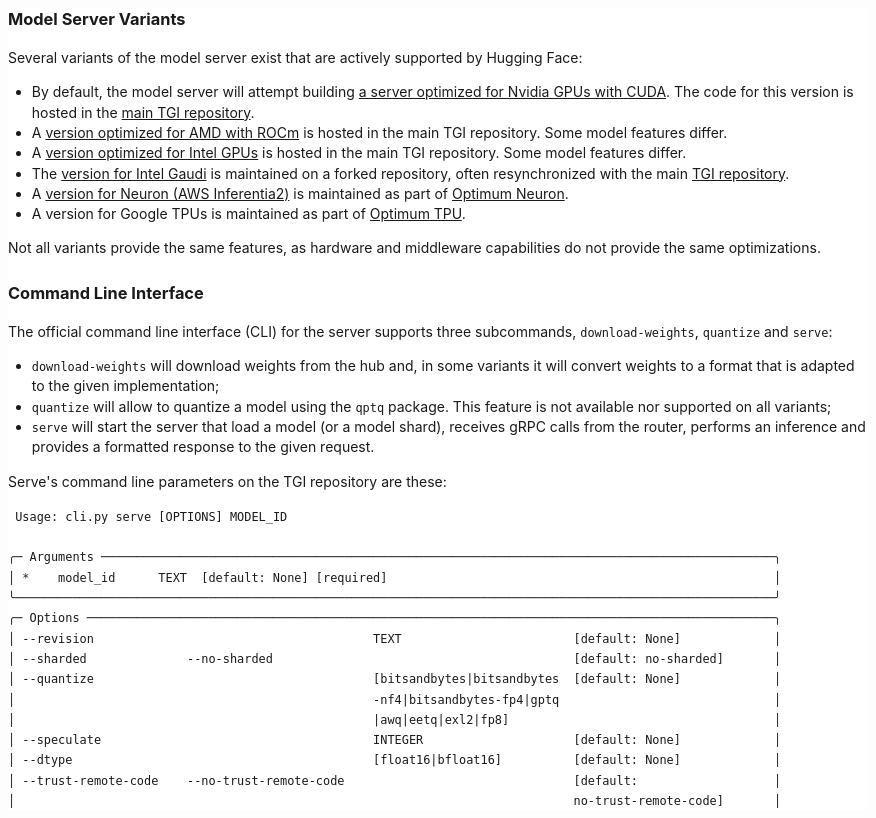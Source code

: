 ### Model Server Variants

Several variants of the model server exist that are actively supported by Hugging Face:

- By default, the model server will attempt building [a server optimized for Nvidia GPUs with CUDA](https://huggingface.co/docs/text-generation-inference/installation_nvidia). The code for this version is hosted in the [main TGI repository](https://github.com/huggingface/text-generation-inference).
- A [version optimized for AMD with ROCm](https://huggingface.co/docs/text-generation-inference/installation_amd) is hosted in the main TGI repository. Some model features differ.
- A [version optimized for Intel GPUs](https://huggingface.co/docs/text-generation-inference/installation_intel) is hosted in the main TGI repository. Some model features differ.
- The [version for Intel Gaudi](https://huggingface.co/docs/text-generation-inference/installation_gaudi) is maintained on a forked repository, often resynchronized with the main [TGI repository](https://github.com/huggingface/tgi-gaudi).
- A [version for Neuron (AWS Inferentia2)](https://huggingface.co/docs/text-generation-inference/installation_inferentia) is maintained as part of [Optimum Neuron](https://github.com/huggingface/optimum-neuron/tree/main/text-generation-inference).
- A version for Google TPUs is maintained as part of [Optimum TPU](https://github.com/huggingface/optimum-tpu/tree/main/text-generation-inference).

Not all variants provide the same features, as hardware and middleware capabilities do not provide the same optimizations.

### Command Line Interface

The official command line interface (CLI) for the server supports three subcommands, `download-weights`, `quantize` and `serve`:

- `download-weights` will download weights from the hub and, in some variants it will convert weights to a format that is adapted to the given implementation;
- `quantize` will allow to quantize a model using the `qptq` package. This feature is not available nor supported on all variants;
- `serve` will start the server that load a model (or a model shard), receives gRPC calls from the router, performs an inference and provides a formatted response to the given request.

Serve's command line parameters on the TGI repository are these:

```
 Usage: cli.py serve [OPTIONS] MODEL_ID

╭─ Arguments ──────────────────────────────────────────────────────────────────────────────────────────────╮
│ *    model_id      TEXT  [default: None] [required]                                                      │
╰──────────────────────────────────────────────────────────────────────────────────────────────────────────╯
╭─ Options ────────────────────────────────────────────────────────────────────────────────────────────────╮
│ --revision                                       TEXT                        [default: None]             │
│ --sharded              --no-sharded                                          [default: no-sharded]       │
│ --quantize                                       [bitsandbytes|bitsandbytes  [default: None]             │
│                                                  -nf4|bitsandbytes-fp4|gptq                              │
│                                                  |awq|eetq|exl2|fp8]                                     │
│ --speculate                                      INTEGER                     [default: None]             │
│ --dtype                                          [float16|bfloat16]          [default: None]             │
│ --trust-remote-code    --no-trust-remote-code                                [default:                   │
│                                                                              no-trust-remote-code]       │
```